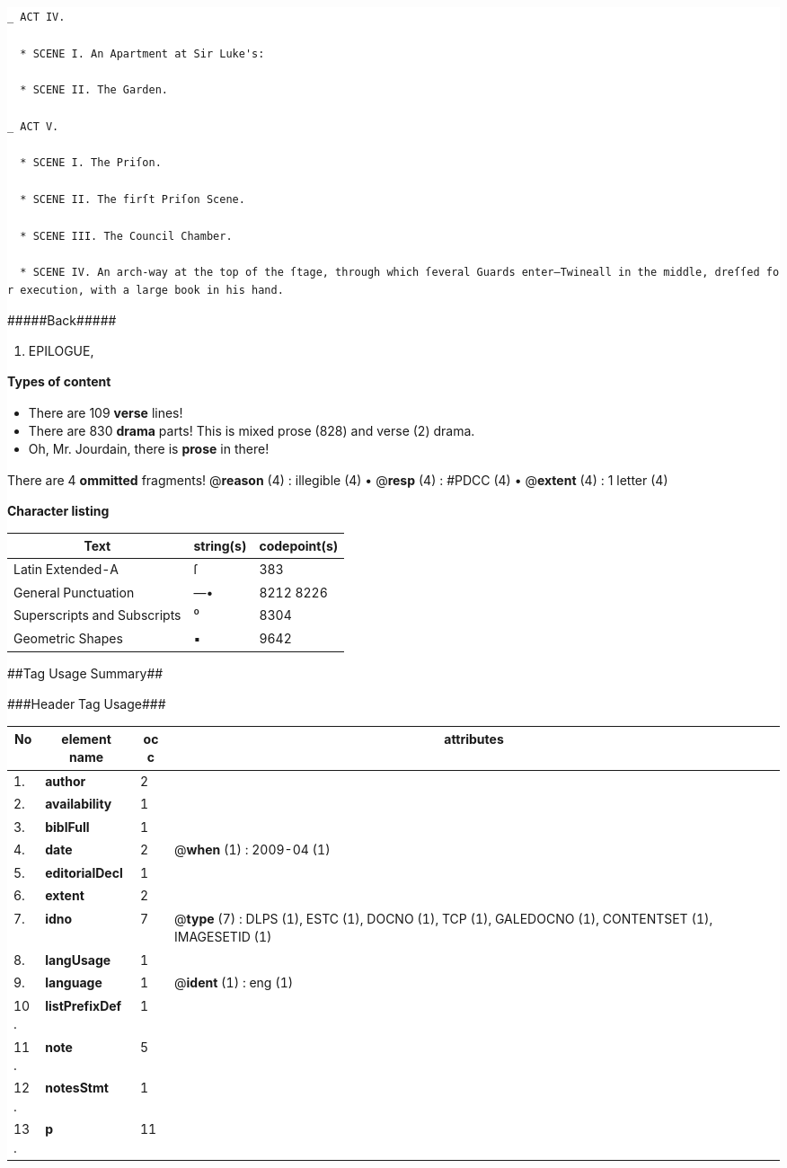     _ ACT IV.

      * SCENE I. An Apartment at Sir Luke's:

      * SCENE II. The Garden.

    _ ACT V.

      * SCENE I. The Priſon.

      * SCENE II. The firſt Priſon Scene.

      * SCENE III. The Council Chamber.

      * SCENE IV. An arch-way at the top of the ſtage, through which ſeveral Guards enter—Twineall in the middle, dreſſed for execution, with a large book in his hand.

#####Back#####

1. EPILOGUE,

**Types of content**

  * There are 109 **verse** lines!
  * There are 830 **drama** parts! This is mixed prose (828) and verse (2) drama.
  * Oh, Mr. Jourdain, there is **prose** in there!

There are 4 **ommitted** fragments! 
 @__reason__ (4) : illegible (4)  •  @__resp__ (4) : #PDCC (4)  •  @__extent__ (4) : 1 letter (4)

**Character listing**


|Text|string(s)|codepoint(s)|
|---|---|---|
|Latin Extended-A|ſ|383|
|General Punctuation|—•|8212 8226|
|Superscripts             and Subscripts|⁰|8304|
|Geometric Shapes|▪|9642|

##Tag Usage Summary##

###Header Tag Usage###

|No|element name|occ|attributes|
|---|---|---|---|
|1.|__author__|2||
|2.|__availability__|1||
|3.|__biblFull__|1||
|4.|__date__|2| @__when__ (1) : 2009-04 (1)|
|5.|__editorialDecl__|1||
|6.|__extent__|2||
|7.|__idno__|7| @__type__ (7) : DLPS (1), ESTC (1), DOCNO (1), TCP (1), GALEDOCNO (1), CONTENTSET (1), IMAGESETID (1)|
|8.|__langUsage__|1||
|9.|__language__|1| @__ident__ (1) : eng (1)|
|10.|__listPrefixDef__|1||
|11.|__note__|5||
|12.|__notesStmt__|1||
|13.|__p__|11||